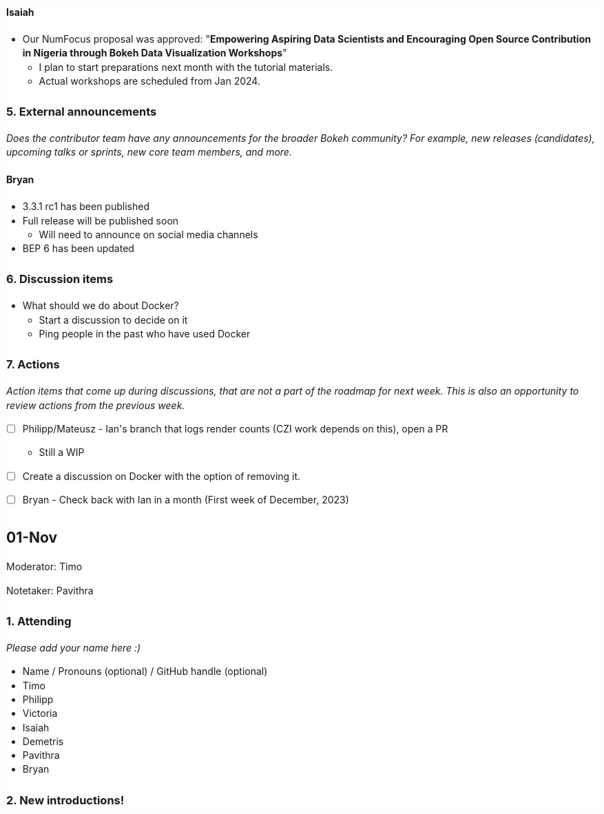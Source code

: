 #### Isaiah
 - Our NumFocus proposal was approved: "**Empowering Aspiring Data Scientists and Encouraging Open Source Contribution in Nigeria through Bokeh Data Visualization Workshops**"
     - I plan to start preparations next month with the tutorial materials.
     - Actual workshops are scheduled from Jan 2024.

### 5. External announcements

*Does the contributor team have any announcements for the broader Bokeh community? For example, new releases (candidates), upcoming talks or sprints, new core team members, and more.*

#### Bryan
- 3.3.1 rc1 has been published
- Full release will be published soon
    - Will need to announce on social media channels
- BEP 6 has been updated

### 6. Discussion items

- What should we do about Docker?
    - Start a discussion to decide on it
    - Ping people in the past who have used Docker

### 7. Actions

*Action items that come up during discussions, that are not a part of the roadmap for next week. This is also an opportunity to review actions from the previous week.*

- [ ] Philipp/Mateusz - Ian's branch that logs render counts (CZI work depends on this), open a PR
    - Still a WIP
- [ ] Create a discussion on Docker with the option of removing it.
- [ ] Bryan - Check back with Ian in a month (First week of December, 2023)


## 01-Nov

Moderator: Timo

Notetaker: Pavithra

### 1. Attending

*Please add your name here :)*

* Name / Pronouns (optional) / GitHub handle (optional)
* Timo
* Philipp
* Victoria
* Isaiah
* Demetris
* Pavithra
* Bryan

### 2. New introductions!
